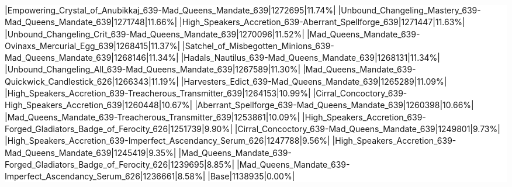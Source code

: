 |Empowering_Crystal_of_Anubikkaj_639-Mad_Queens_Mandate_639|1272695|11.74%|
|Unbound_Changeling_Mastery_639-Mad_Queens_Mandate_639|1271748|11.66%|
|High_Speakers_Accretion_639-Aberrant_Spellforge_639|1271447|11.63%|
|Unbound_Changeling_Crit_639-Mad_Queens_Mandate_639|1270096|11.52%|
|Mad_Queens_Mandate_639-Ovinaxs_Mercurial_Egg_639|1268415|11.37%|
|Satchel_of_Misbegotten_Minions_639-Mad_Queens_Mandate_639|1268146|11.34%|
|Hadals_Nautilus_639-Mad_Queens_Mandate_639|1268131|11.34%|
|Unbound_Changeling_All_639-Mad_Queens_Mandate_639|1267589|11.30%|
|Mad_Queens_Mandate_639-Quickwick_Candlestick_626|1266343|11.19%|
|Harvesters_Edict_639-Mad_Queens_Mandate_639|1265289|11.09%|
|High_Speakers_Accretion_639-Treacherous_Transmitter_639|1264153|10.99%|
|Cirral_Concoctory_639-High_Speakers_Accretion_639|1260448|10.67%|
|Aberrant_Spellforge_639-Mad_Queens_Mandate_639|1260398|10.66%|
|Mad_Queens_Mandate_639-Treacherous_Transmitter_639|1253861|10.09%|
|High_Speakers_Accretion_639-Forged_Gladiators_Badge_of_Ferocity_626|1251739|9.90%|
|Cirral_Concoctory_639-Mad_Queens_Mandate_639|1249801|9.73%|
|High_Speakers_Accretion_639-Imperfect_Ascendancy_Serum_626|1247788|9.56%|
|High_Speakers_Accretion_639-Mad_Queens_Mandate_639|1245419|9.35%|
|Mad_Queens_Mandate_639-Forged_Gladiators_Badge_of_Ferocity_626|1239695|8.85%|
|Mad_Queens_Mandate_639-Imperfect_Ascendancy_Serum_626|1236661|8.58%|
|Base|1138935|0.00%|
